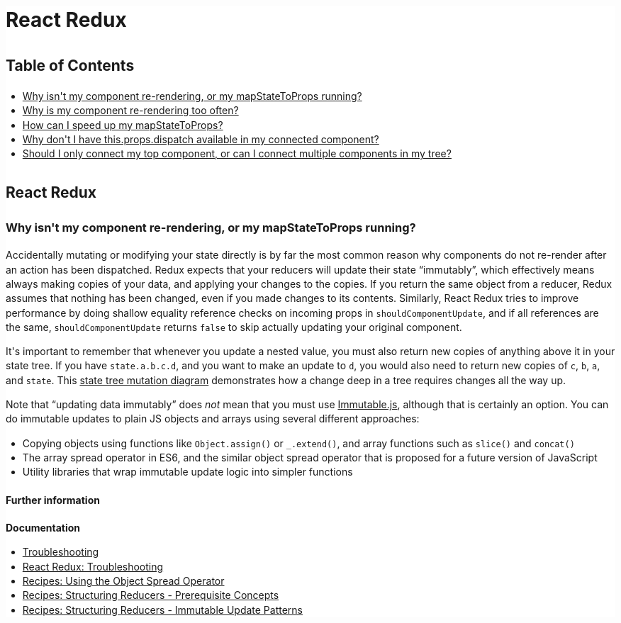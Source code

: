 # React Redux

## Table of Contents

* [Why isn't my component re-rendering, or my mapStateToProps running?](reactredux.md#react-not-rerendering)
* [Why is my component re-rendering too often?](reactredux.md#react-rendering-too-often)
* [How can I speed up my mapStateToProps?](reactredux.md#react-mapstate-speed)
* [Why don't I have this.props.dispatch available in my connected component?](reactredux.md#react-props-dispatch)
* [Should I only connect my top component, or can I connect multiple components in my tree?](reactredux.md#react-multiple-components)

## React Redux

### Why isn't my component re-rendering, or my mapStateToProps running?

Accidentally mutating or modifying your state directly is by far the most common reason why components do not re-render after an action has been dispatched. Redux expects that your reducers will update their state “immutably”, which effectively means always making copies of your data, and applying your changes to the copies. If you return the same object from a reducer, Redux assumes that nothing has been changed, even if you made changes to its contents. Similarly, React Redux tries to improve performance by doing shallow equality reference checks on incoming props in `shouldComponentUpdate`, and if all references are the same, `shouldComponentUpdate` returns `false` to skip actually updating your original component.

It's important to remember that whenever you update a nested value, you must also return new copies of anything above it in your state tree. If you have `state.a.b.c.d`, and you want to make an update to `d`, you would also need to return new copies of `c`, `b`, `a`, and `state`. This [state tree mutation diagram](http://arqex.com/wp-content/uploads/2015/02/trees.png) demonstrates how a change deep in a tree requires changes all the way up.

Note that “updating data immutably” does _not_ mean that you must use [Immutable.js](https://facebook.github.io/immutable-js/), although that is certainly an option. You can do immutable updates to plain JS objects and arrays using several different approaches:

* Copying objects using functions like `Object.assign()` or `_.extend()`, and array functions such as `slice()` and `concat()`
* The array spread operator in ES6, and the similar object spread operator that is proposed for a future version of JavaScript
* Utility libraries that wrap immutable update logic into simpler functions

#### Further information

**Documentation**

* [Troubleshooting](../troubleshooting.md)
* [React Redux: Troubleshooting](https://github.com/reduxjs/react-redux/blob/master/docs/troubleshooting.md)
* [Recipes: Using the Object Spread Operator](../recipes/usingobjectspreadoperator.md)
* [Recipes: Structuring Reducers - Prerequisite Concepts](../recipes/structuringreducers/prerequisiteconcepts.md)
* [Recipes: Structuring Reducers - Immutable Update Patterns](../recipes/structuringreducers/immutableupdatepatterns.md)
